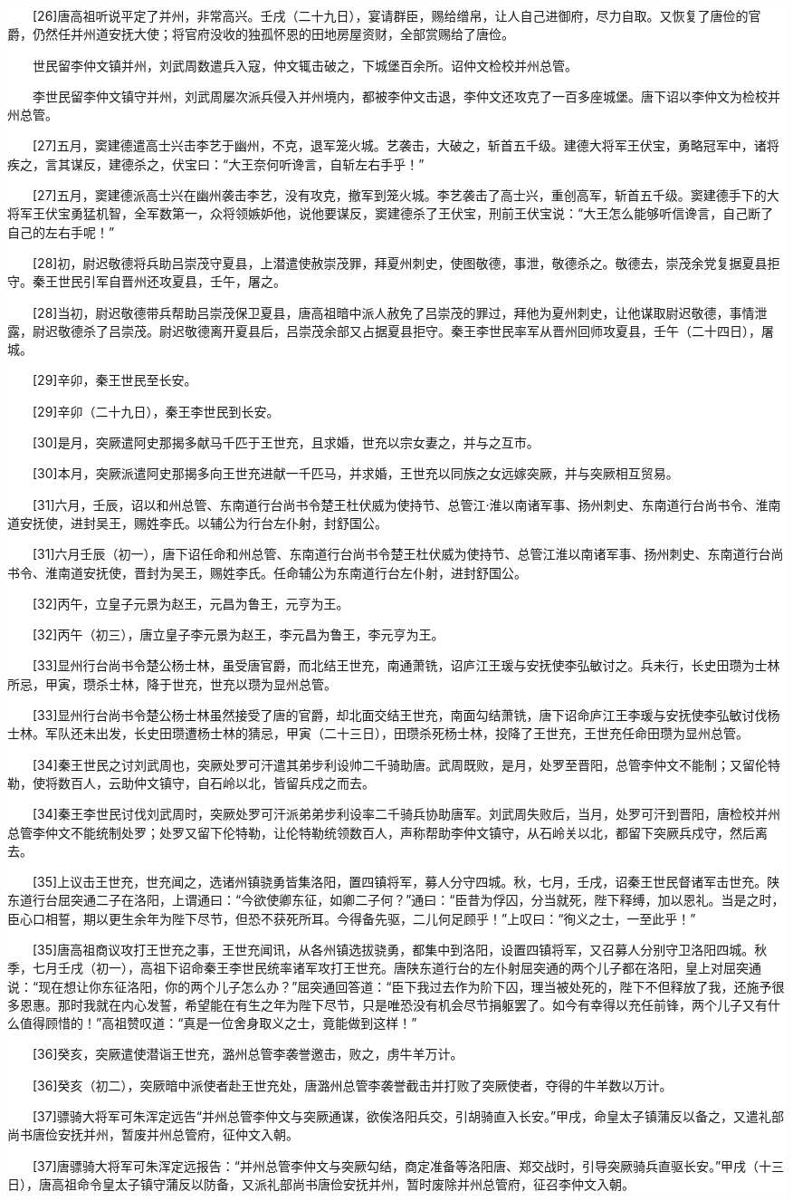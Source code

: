 　　[26]唐高祖听说平定了并州，非常高兴。壬戌（二十九日），宴请群臣，赐给缯帛，让人自己进御府，尽力自取。又恢复了唐俭的官爵，仍然任并州道安抚大使；将官府没收的独孤怀恩的田地房屋资财，全部赏赐给了唐俭。

　　世民留李仲文镇并州，刘武周数遣兵入寇，仲文辄击破之，下城堡百余所。诏仲文检校并州总管。

　　李世民留李仲文镇守并州，刘武周屡次派兵侵入并州境内，都被李仲文击退，李仲文还攻克了一百多座城堡。唐下诏以李仲文为检校并州总管。

　　[27]五月，窦建德遣高士兴击李艺于幽州，不克，退军笼火城。艺袭击，大破之，斩首五千级。建德大将军王伏宝，勇略冠军中，诸将疾之，言其谋反，建德杀之，伏宝曰：“大王奈何听谗言，自斩左右手乎！”

　　[27]五月，窦建德派高士兴在幽州袭击李艺，没有攻克，撤军到笼火城。李艺袭击了高士兴，重创高军，斩首五千级。窦建德手下的大将军王伏宝勇猛机智，全军数第一，众将领嫉妒他，说他要谋反，窦建德杀了王伏宝，刑前王伏宝说：“大王怎么能够听信谗言，自己断了自己的左右手呢！”

　　[28]初，尉迟敬德将兵助吕崇茂守夏县，上潜遣使赦崇茂罪，拜夏州刺史，使图敬德，事泄，敬德杀之。敬德去，崇茂余党复据夏县拒守。秦王世民引军自晋州还攻夏县，壬午，屠之。

　　[28]当初，尉迟敬德带兵帮助吕崇茂保卫夏县，唐高祖暗中派人赦免了吕崇茂的罪过，拜他为夏州刺史，让他谋取尉迟敬德，事情泄露，尉迟敬德杀了吕崇茂。尉迟敬德离开夏县后，吕崇茂余部又占据夏县拒守。秦王李世民率军从晋州回师攻夏县，壬午（二十四日），屠城。

　　[29]辛卯，秦王世民至长安。

　　[29]辛卯（二十九日），秦王李世民到长安。

　　[30]是月，突厥遣阿史那揭多献马千匹于王世充，且求婚，世充以宗女妻之，并与之互市。

　　[30]本月，突厥派遣阿史那揭多向王世充进献一千匹马，并求婚，王世充以同族之女远嫁突厥，并与突厥相互贸易。

　　[31]六月，壬辰，诏以和州总管、东南道行台尚书令楚王杜伏威为使持节、总管江·淮以南诸军事、扬州刺史、东南道行台尚书令、淮南道安抚使，进封吴王，赐姓李氏。以辅公为行台左仆射，封舒国公。

　　[31]六月壬辰（初一），唐下诏任命和州总管、东南道行台尚书令楚王杜伏威为使持节、总管江淮以南诸军事、扬州刺史、东南道行台尚书令、淮南道安抚使，晋封为吴王，赐姓李氏。任命辅公为东南道行台左仆射，进封舒国公。

　　[32]丙午，立皇子元景为赵王，元昌为鲁王，元亨为王。

　　[32]丙午（初三），唐立皇子李元景为赵王，李元昌为鲁王，李元亨为王。

　　[33]显州行台尚书令楚公杨士林，虽受唐官爵，而北结王世充，南通萧铣，诏庐江王瑗与安抚使李弘敏讨之。兵未行，长史田瓒为士林所忌，甲寅，瓒杀士林，降于世充，世充以瓒为显州总管。

　　[33]显州行台尚书令楚公杨士林虽然接受了唐的官爵，却北面交结王世充，南面勾结萧铣，唐下诏命庐江王李瑗与安抚使李弘敏讨伐杨士林。军队还未出发，长史田瓒遭杨士林的猜忌，甲寅（二十三日），田瓒杀死杨士林，投降了王世充，王世充任命田瓒为显州总管。

　　[34]秦王世民之讨刘武周也，突厥处罗可汗遣其弟步利设帅二千骑助唐。武周既败，是月，处罗至晋阳，总管李仲文不能制；又留伦特勒，使将数百人，云助仲文镇守，自石岭以北，皆留兵戍之而去。

　　[34]秦王李世民讨伐刘武周时，突厥处罗可汗派弟弟步利设率二千骑兵协助唐军。刘武周失败后，当月，处罗可汗到晋阳，唐检校并州总管李仲文不能统制处罗；处罗又留下伦特勒，让伦特勒统领数百人，声称帮助李仲文镇守，从石岭关以北，都留下突厥兵戍守，然后离去。

　　[35]上议击王世充，世充闻之，选诸州镇骁勇皆集洛阳，置四镇将军，募人分守四城。秋，七月，壬戌，诏秦王世民督诸军击世充。陕东道行台屈突通二子在洛阳，上谓通曰：“今欲使卿东征，如卿二子何？”通曰：“臣昔为俘囚，分当就死，陛下释缚，加以恩礼。当是之时，臣心口相誓，期以更生余年为陛下尽节，但恐不获死所耳。今得备先驱，二儿何足顾乎！”上叹曰：“徇义之士，一至此乎！”

　　[35]唐高祖商议攻打王世充之事，王世充闻讯，从各州镇选拔骁勇，都集中到洛阳，设置四镇将军，又召募人分别守卫洛阳四城。秋季，七月壬戌（初一），高祖下诏命秦王李世民统率诸军攻打王世充。唐陕东道行台的左仆射屈突通的两个儿子都在洛阳，皇上对屈突通说：“现在想让你东征洛阳，你的两个儿子怎么办？”屈突通回答道：“臣下我过去作为阶下囚，理当被处死的，陛下不但释放了我，还施予很多恩惠。那时我就在内心发誓，希望能在有生之年为陛下尽节，只是唯恐没有机会尽节捐躯罢了。如今有幸得以充任前锋，两个儿子又有什么值得顾惜的！”高祖赞叹道：“真是一位舍身取义之士，竟能做到这样！”

　　[36]癸亥，突厥遣使潜诣王世充，潞州总管李袭誉邀击，败之，虏牛羊万计。

　　[36]癸亥（初二），突厥暗中派使者赴王世充处，唐潞州总管李袭誉截击并打败了突厥使者，夺得的牛羊数以万计。

 





　　[37]骠骑大将军可朱浑定远告“并州总管李仲文与突厥通谋，欲俟洛阳兵交，引胡骑直入长安。”甲戌，命皇太子镇蒲反以备之，又遣礼部尚书唐俭安抚并州，暂废并州总管府，征仲文入朝。

　　[37]唐骠骑大将军可朱浑定远报告：“并州总管李仲文与突厥勾结，商定准备等洛阳唐、郑交战时，引导突厥骑兵直驱长安。”甲戌（十三日），唐高祖命令皇太子镇守蒲反以防备，又派礼部尚书唐俭安抚并州，暂时废除并州总管府，征召李仲文入朝。
